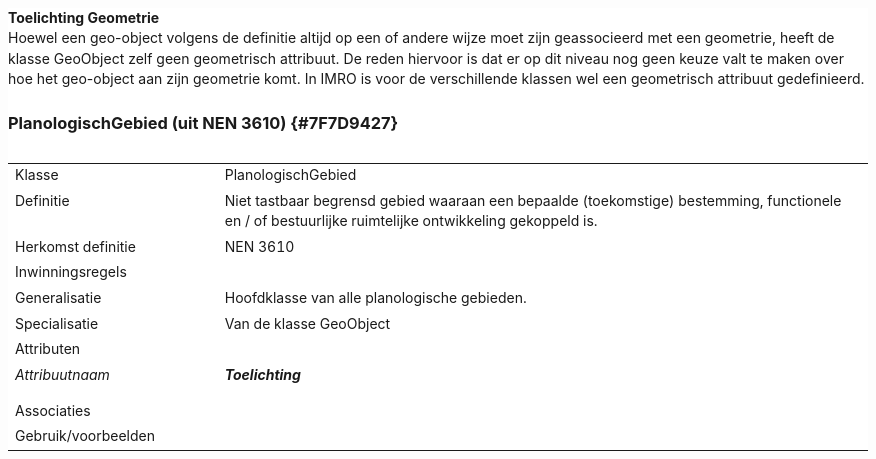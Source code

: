 <b>
Toelichting Geometrie</b><br/>
Hoewel een geo-object volgens de definitie altijd op een of andere wijze moet zijn geassocieerd met een geometrie, heeft de klasse GeoObject zelf geen geometrisch attribuut. De reden hiervoor is dat er op dit niveau nog geen keuze valt te maken over hoe het geo-object aan zijn geometrie komt. In IMRO is voor de verschillende klassen wel een geometrisch attribuut gedefinieerd.<br/>

### PlanologischGebied (uit NEN 3610) {#7F7D9427}

<table style='width: 100%;'><caption></caption>
<colgroup><col id='col1' style='width: 24.389961836475077%;'>
<col id='col2' style='width: 75.61003816352492%;'>
</colgroup>
<tbody valign='top'><tr><td align='left'>Klasse<br/>
</td>
<td align='left'>PlanologischGebied<br/>
</td>
</tr>
<tr><td align='left'>Definitie<br/>
</td>
<td align='left'>Niet tastbaar begrensd gebied waaraan een bepaalde (toekomstige) bestemming, functionele en / of bestuurlijke ruimtelijke ontwikkeling gekoppeld is.<br/>
</td>
</tr>
<tr><td align='left'>Herkomst definitie <br/>
</td>
<td align='left'>NEN 3610<br/>
</td>
</tr>
<tr><td align='left'>Inwinningsregels<br/>
</td>
<td align='left'></td>
</tr>
<tr><td align='left'>Generalisatie<br/>
</td>
<td align='left'>Hoofdklasse van alle planologische gebieden. <br/>
</td>
</tr>
<tr><td align='left'>Specialisatie<br/>
</td>
<td align='left'>Van de klasse GeoObject<br/>
</td>
</tr>
<tr><td align='left'>Attributen<br/>
</td>
<td align='left'></td>
</tr>
<tr><td align='left'><i>Attribuutnaam</i><br/>
</td>
<td align='left'><b><i>Toelichting</i></b><br/>
</td>
</tr>
<tr><td align='left'></td>
<td align='left'></td>
</tr>
<tr><td align='left' colspan='2'></td>
</tr>
<tr><td align='left'>Associaties<br/>
</td>
<td align='left'></td>
</tr>
<tr><td align='left'>Gebruik/voorbeelden<br/>
</td>